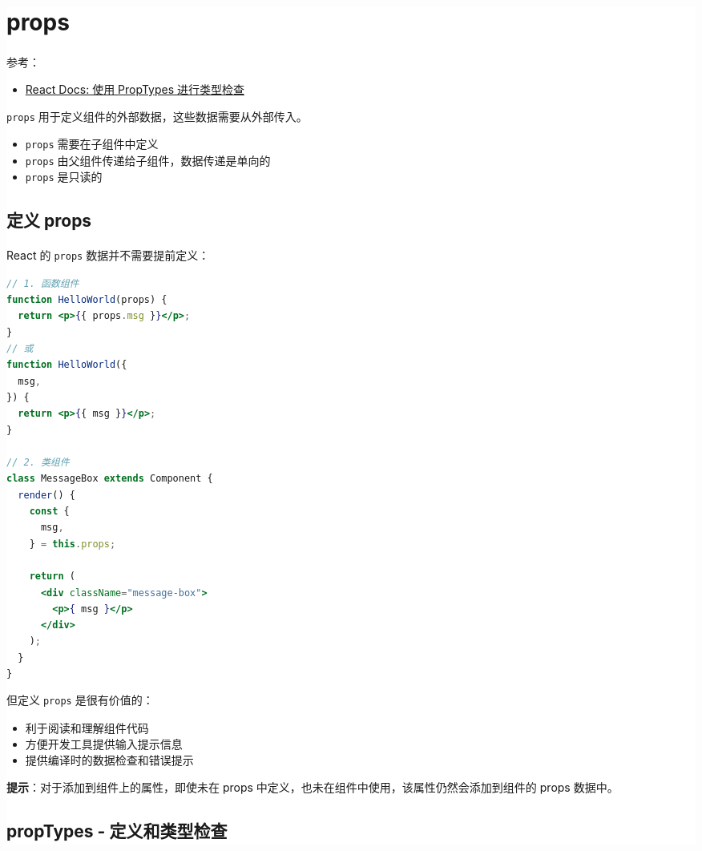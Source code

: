 # props

参考：

+ [React Docs: 使用 PropTypes 进行类型检查](https://zh-hans.reactjs.org/docs/typechecking-with-proptypes.html)

`props` 用于定义组件的外部数据，这些数据需要从外部传入。

+ `props` 需要在子组件中定义
+ `props` 由父组件传递给子组件，数据传递是单向的
+ `props` 是只读的

## 定义 props

React 的 `props` 数据并不需要提前定义：

```jsx
// 1. 函数组件
function HelloWorld(props) {
  return <p>{{ props.msg }}</p>;
}
// 或
function HelloWorld({
  msg,
}) {
  return <p>{{ msg }}</p>;
}

// 2. 类组件
class MessageBox extends Component {
  render() {
    const {
      msg,
    } = this.props;

    return (
      <div className="message-box">
        <p>{ msg }</p>
      </div>
    );
  }
}
```

但定义 `props` 是很有价值的：

+ 利于阅读和理解组件代码
+ 方便开发工具提供输入提示信息
+ 提供编译时的数据检查和错误提示

**提示**：对于添加到组件上的属性，即使未在 props 中定义，也未在组件中使用，该属性仍然会添加到组件的 props 数据中。

## propTypes - 定义和类型检查
